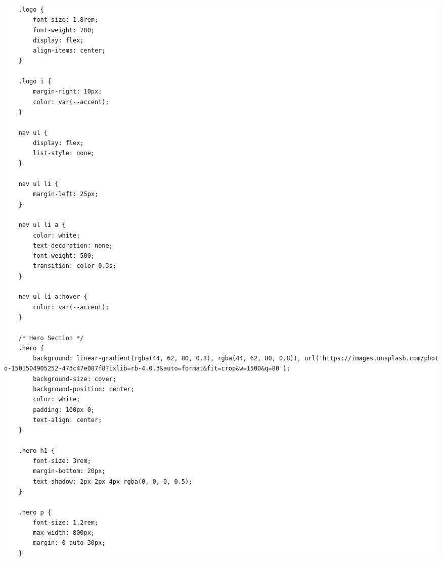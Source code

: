         .logo {
            font-size: 1.8rem;
            font-weight: 700;
            display: flex;
            align-items: center;
        }
        
        .logo i {
            margin-right: 10px;
            color: var(--accent);
        }
        
        nav ul {
            display: flex;
            list-style: none;
        }
        
        nav ul li {
            margin-left: 25px;
        }
        
        nav ul li a {
            color: white;
            text-decoration: none;
            font-weight: 500;
            transition: color 0.3s;
        }
        
        nav ul li a:hover {
            color: var(--accent);
        }
        
        /* Hero Section */
        .hero {
            background: linear-gradient(rgba(44, 62, 80, 0.8), rgba(44, 62, 80, 0.8)), url('https://images.unsplash.com/photo-1501504905252-473c47e087f8?ixlib=rb-4.0.3&auto=format&fit=crop&w=1500&q=80');
            background-size: cover;
            background-position: center;
            color: white;
            padding: 100px 0;
            text-align: center;
        }
        
        .hero h1 {
            font-size: 3rem;
            margin-bottom: 20px;
            text-shadow: 2px 2px 4px rgba(0, 0, 0, 0.5);
        }
        
        .hero p {
            font-size: 1.2rem;
            max-width: 800px;
            margin: 0 auto 30px;
        }
        